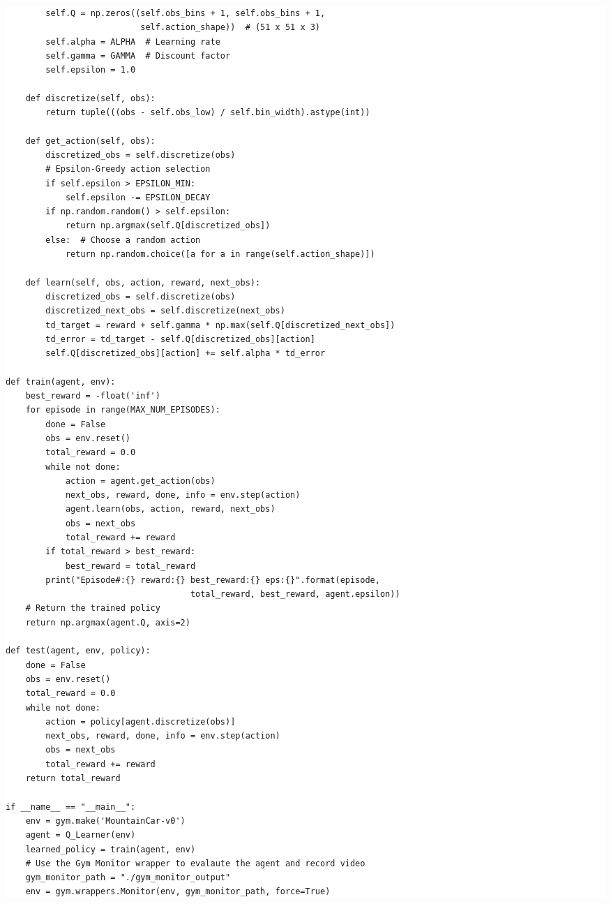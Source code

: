 ```
        self.Q = np.zeros((self.obs_bins + 1, self.obs_bins + 1,
                           self.action_shape))  # (51 x 51 x 3)
        self.alpha = ALPHA  # Learning rate
        self.gamma = GAMMA  # Discount factor
        self.epsilon = 1.0

    def discretize(self, obs):
        return tuple(((obs - self.obs_low) / self.bin_width).astype(int))

    def get_action(self, obs):
        discretized_obs = self.discretize(obs)
        # Epsilon-Greedy action selection
        if self.epsilon > EPSILON_MIN:
            self.epsilon -= EPSILON_DECAY
        if np.random.random() > self.epsilon:
            return np.argmax(self.Q[discretized_obs])
        else:  # Choose a random action
            return np.random.choice([a for a in range(self.action_shape)])

    def learn(self, obs, action, reward, next_obs):
        discretized_obs = self.discretize(obs)
        discretized_next_obs = self.discretize(next_obs)
        td_target = reward + self.gamma * np.max(self.Q[discretized_next_obs])
        td_error = td_target - self.Q[discretized_obs][action]
        self.Q[discretized_obs][action] += self.alpha * td_error

def train(agent, env):
    best_reward = -float('inf')
    for episode in range(MAX_NUM_EPISODES):
        done = False
        obs = env.reset()
        total_reward = 0.0
        while not done:
            action = agent.get_action(obs)
            next_obs, reward, done, info = env.step(action)
            agent.learn(obs, action, reward, next_obs)
            obs = next_obs
            total_reward += reward
        if total_reward > best_reward:
            best_reward = total_reward
        print("Episode#:{} reward:{} best_reward:{} eps:{}".format(episode,
                                     total_reward, best_reward, agent.epsilon))
    # Return the trained policy
    return np.argmax(agent.Q, axis=2)

def test(agent, env, policy):
    done = False
    obs = env.reset()
    total_reward = 0.0
    while not done:
        action = policy[agent.discretize(obs)]
        next_obs, reward, done, info = env.step(action)
        obs = next_obs
        total_reward += reward
    return total_reward

if __name__ == "__main__":
    env = gym.make('MountainCar-v0')
    agent = Q_Learner(env)
    learned_policy = train(agent, env)
    # Use the Gym Monitor wrapper to evalaute the agent and record video
    gym_monitor_path = "./gym_monitor_output"
    env = gym.wrappers.Monitor(env, gym_monitor_path, force=True)
```